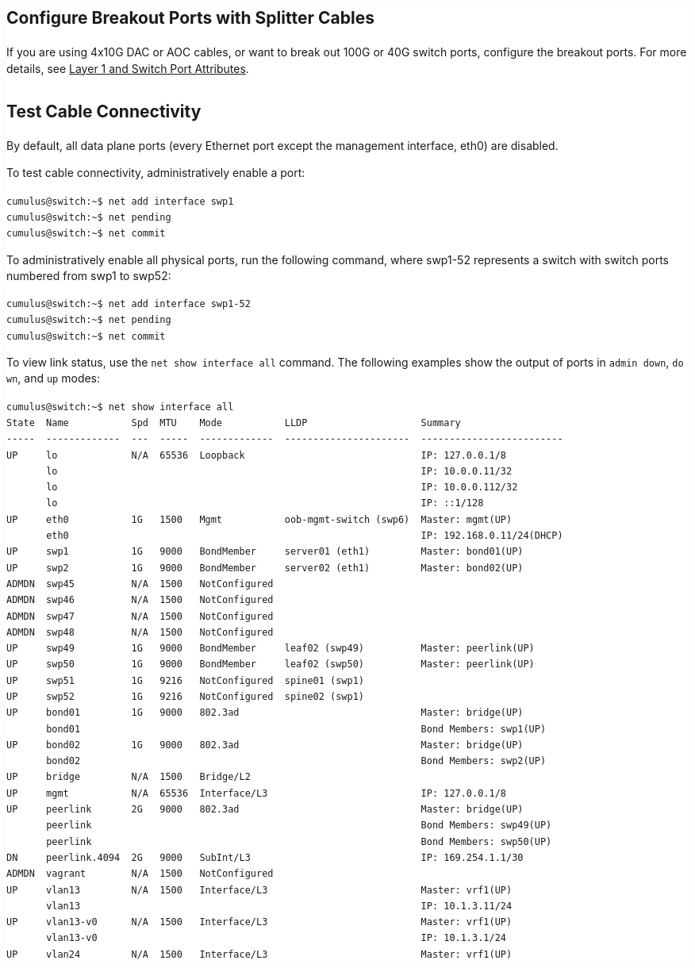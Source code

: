 ## Configure Breakout Ports with Splitter Cables

If you are using 4x10G DAC or AOC cables, or want to break out 100G or
40G switch ports, configure the breakout ports. For more details, see
[Layer 1 and Switch Port Attributes](../Layer-1-and-Switch-Ports/Interface-Configuration-and-Management/Switch-Port-Attributes/#breakout-ports).

## Test Cable Connectivity

By default, all data plane ports (every Ethernet port except the
management interface, eth0) are disabled.

To test cable connectivity, administratively enable a port:

    cumulus@switch:~$ net add interface swp1
    cumulus@switch:~$ net pending
    cumulus@switch:~$ net commit

To administratively enable all physical ports, run the following
command, where swp1-52 represents a switch with switch ports numbered
from swp1 to swp52:

    cumulus@switch:~$ net add interface swp1-52
    cumulus@switch:~$ net pending
    cumulus@switch:~$ net commit

To view link status, use the `net show interface all` command. The
following examples show the output of ports in `admin down`, `down`, and
`up` modes:

    cumulus@switch:~$ net show interface all
    State  Name           Spd  MTU    Mode           LLDP                    Summary
    -----  -------------  ---  -----  -------------  ----------------------  -------------------------
    UP     lo             N/A  65536  Loopback                               IP: 127.0.0.1/8
           lo                                                                IP: 10.0.0.11/32
           lo                                                                IP: 10.0.0.112/32
           lo                                                                IP: ::1/128
    UP     eth0           1G   1500   Mgmt           oob-mgmt-switch (swp6)  Master: mgmt(UP)
           eth0                                                              IP: 192.168.0.11/24(DHCP)
    UP     swp1           1G   9000   BondMember     server01 (eth1)         Master: bond01(UP)
    UP     swp2           1G   9000   BondMember     server02 (eth1)         Master: bond02(UP)
    ADMDN  swp45          N/A  1500   NotConfigured
    ADMDN  swp46          N/A  1500   NotConfigured
    ADMDN  swp47          N/A  1500   NotConfigured
    ADMDN  swp48          N/A  1500   NotConfigured
    UP     swp49          1G   9000   BondMember     leaf02 (swp49)          Master: peerlink(UP)
    UP     swp50          1G   9000   BondMember     leaf02 (swp50)          Master: peerlink(UP)
    UP     swp51          1G   9216   NotConfigured  spine01 (swp1)
    UP     swp52          1G   9216   NotConfigured  spine02 (swp1)
    UP     bond01         1G   9000   802.3ad                                Master: bridge(UP)
           bond01                                                            Bond Members: swp1(UP)
    UP     bond02         1G   9000   802.3ad                                Master: bridge(UP)
           bond02                                                            Bond Members: swp2(UP)
    UP     bridge         N/A  1500   Bridge/L2
    UP     mgmt           N/A  65536  Interface/L3                           IP: 127.0.0.1/8
    UP     peerlink       2G   9000   802.3ad                                Master: bridge(UP)
           peerlink                                                          Bond Members: swp49(UP)
           peerlink                                                          Bond Members: swp50(UP)
    DN     peerlink.4094  2G   9000   SubInt/L3                              IP: 169.254.1.1/30
    ADMDN  vagrant        N/A  1500   NotConfigured
    UP     vlan13         N/A  1500   Interface/L3                           Master: vrf1(UP)
           vlan13                                                            IP: 10.1.3.11/24
    UP     vlan13-v0      N/A  1500   Interface/L3                           Master: vrf1(UP)
           vlan13-v0                                                         IP: 10.1.3.1/24
    UP     vlan24         N/A  1500   Interface/L3                           Master: vrf1(UP)